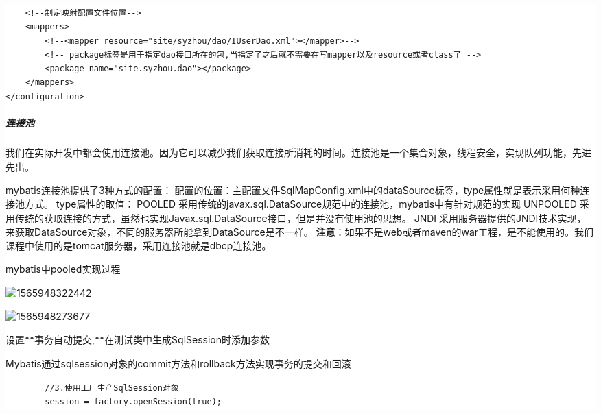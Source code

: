 ```
    <!--制定映射配置文件位置-->
    <mappers>
        <!--<mapper resource="site/syzhou/dao/IUserDao.xml"></mapper>-->
        <!-- package标签是用于指定dao接口所在的包,当指定了之后就不需要在写mapper以及resource或者class了 -->
        <package name="site.syzhou.dao"></package>
    </mappers>
</configuration>
```

##### 连接池

我们在实际开发中都会使用连接池。因为它可以减少我们获取连接所消耗的时间。连接池是一个集合对象，线程安全，实现队列功能，先进先出。

mybatis连接池提供了3种方式的配置：
	配置的位置：主配置文件SqlMapConfig.xml中的dataSource标签，type属性就是表示采用何种连接池方式。
	type属性的取值：
		POOLED	 采用传统的javax.sql.DataSource规范中的连接池，mybatis中有针对规范的实现
		UNPOOLED 采用传统的获取连接的方式，虽然也实现Javax.sql.DataSource接口，但是并没有使用池的思想。
		JNDI	 采用服务器提供的JNDI技术实现，来获取DataSource对象，不同的服务器所能拿到DataSource是不一样。
	**注意**：如果不是web或者maven的war工程，是不能使用的。我们课程中使用的是tomcat服务器，采用连接池就是dbcp连接池。

mybatis中pooled实现过程

![1565948322442](/../assets/blogimg/1565948322442.png)

![1565948273677](/../assets/blogimg/1565948273677.png)

设置**事务自动提交,**在测试类中生成SqlSession时添加参数

Mybatis通过sqlsession对象的commit方法和rollback方法实现事务的提交和回滚

```
        //3.使用工厂生产SqlSession对象
        session = factory.openSession(true);
```

